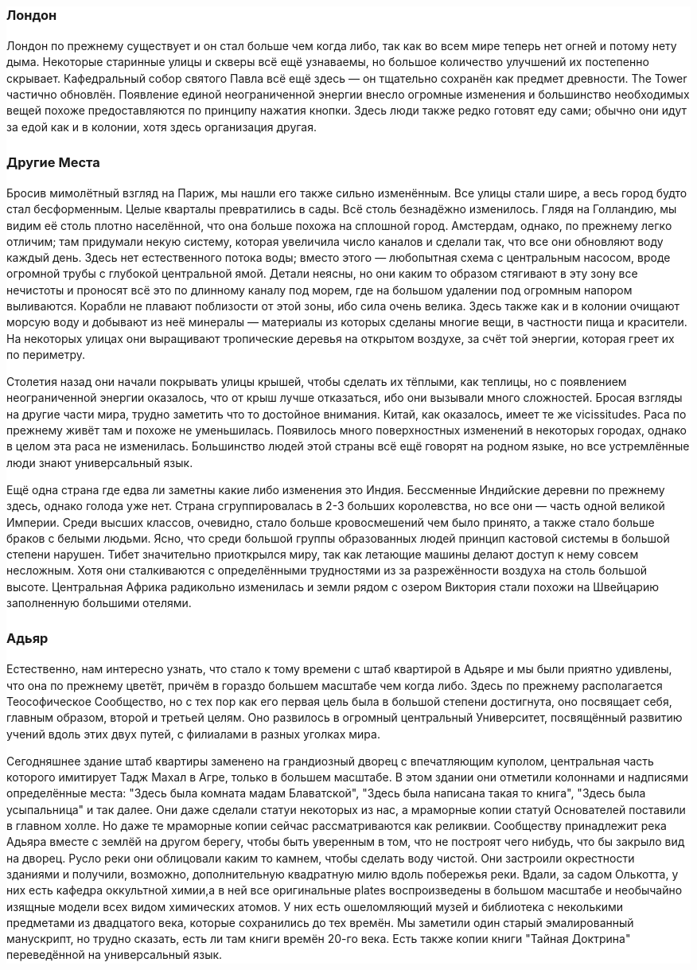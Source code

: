### Лондон

Лондон по прежнему существует и он стал больше чем когда либо, так как во всем мире теперь нет огней и потому нету дыма. Некоторые старинные улицы и скверы всё ещё узнаваемы, но большое количество улучшений их постепенно скрывает. Кафедральный собор святого Павла всё ещё здесь — он тщательно сохранён как предмет древности. The Tower частично обновлён. Появление единой неограниченной энергии внесло огромные изменения и большинство необходимых вещей похоже предоставляются по принципу нажатия кнопки. Здесь люди также редко готовят еду сами; обычно они идут за едой как и в колонии, хотя здесь организация другая.

### Другие Места

Бросив мимолётный взгляд на Париж, мы нашли его также сильно изменённым. Все улицы стали шире, а весь город будто стал бесформенным. Целые кварталы превратились в сады. Всё столь безнадёжно изменилось. Глядя на Голландию, мы видим её столь плотно населённой, что она больше похожа на сплошной город. Амстердам, однако, по прежнему легко отличим; там придумали некую систему, которая увеличила число каналов и сделали так, что все они обновляют воду каждый день. Здесь нет естественного потока воды; вместо этого — любопытная схема с центральным насосом, вроде огромной трубы с глубокой центральной ямой. Детали неясны, но они каким то образом стягивают в эту зону все нечистоты и проносят всё это по длинному каналу под морем, где на большом удалении под огромным напором выливаются. Корабли не плавают поблизости от этой зоны, ибо сила очень велика. Здесь также как и в колонии очищают морсую воду и добывают из неё минералы — материалы из которых сделаны многие вещи, в частности пища и красители. На некоторых улицах они выращивают тропические деревья на открытом воздухе, за счёт той энергии, которая греет их по периметру.

Столетия назад они начали покрывать улицы крышей, чтобы сделать их тёплыми, как теплицы, но с появлением неограниченной энергии оказалось, что от крыш лучше отказаться, ибо они вызывали много сложностей. Бросая взгляды на другие части мира, трудно заметить что то достойное внимания. Китай, как оказалось, имеет те же vicissitudes. Раса по прежнему живёт там и похоже не уменьшилась. Появилось много поверхностных изменений в некоторых городах, однако в целом эта раса не изменилась. Большинство людей этой страны всё ещё говорят на родном языке, но все устремлённые люди знают универсальный язык.

Ещё одна страна где едва ли заметны какие либо изменения это Индия. Бессменные Индийские деревни по прежнему здесь, однако голода уже нет. Страна сгруппировалась в 2-3 больших королевства, но все они — часть одной великой Империи. Среди высших классов, очевидно, стало больше кровосмешений чем было принято, а также стало больше браков с белыми людьми. Ясно, что среди большой группы образованных людей принцип кастовой системы в большой степени нарушен. Тибет значительно приоткрылся миру, так как летающие машины делают доступ к нему совсем несложным. Хотя они сталкиваются с определёнными трудностями из за разрежённости воздуха на столь большой высоте. Центральная Африка радикольно изменилась и земли рядом с озером Виктория стали похожи на Швейцарию заполненную большими отелями.

### Адьяр

Естественно, нам интересно узнать, что стало к тому времени с штаб квартирой в Адьяре и мы были приятно удивлены, что она по прежнему цветёт, причём в гораздо большем масштабе чем когда либо. Здесь по прежнему располагается Теософическое Сообщество, но с тех пор как его первая цель была в большой степени достигнута, оно посвящает себя, главным образом, второй и третьей целям. Оно развилось в огромный центральный Университет, посвящённый развитию учений вдоль этих двух путей, с филиалами в разных уголках мира.

Сегодняшнее здание штаб квартиры заменено на грандиозный дворец с впечатляющим куполом, центральная часть которого имитирует Тадж Махал в Агре, только в большем масштабе. В этом здании они отметили колоннами и надписями определённые места: "Здесь была комната мадам Блаватской", "Здесь была написана такая то книга", "Здесь была усыпальница" и так далее. Они даже сделали статуи некоторых из нас, а мраморные копии статуй Основателей поставили в главном холле. Но даже те мраморные копии сейчас рассматриваются как реликвии. Сообществу принадлежит река Адьяра вместе с землёй на другом берегу, чтобы быть уверенным в том, что не построят чего нибудь, что бы закрыло вид на дворец. Русло реки они облицовали каким то камнем, чтобы сделать воду чистой. Они застроили окрестности зданиями и получили, возможно, дополнительную квадратную милю вдоль побережья реки. Вдали, за садом Олькотта, у них есть кафедра оккультной химии,а в ней все оригинальные plates воспроизведены в большом масштабе и необычайно изящные модели всех видом химических атомов. У них есть ошеломляющий музей и библиотека с неколькими предметами из двадцатого века, которые сохранились до тех времён. Мы заметили один старый эмалированный манускрипт, но трудно сказать, есть ли там книги времён 20-го века. Есть также копии книги "Тайная Доктрина" переведённой на универсальный язык.
